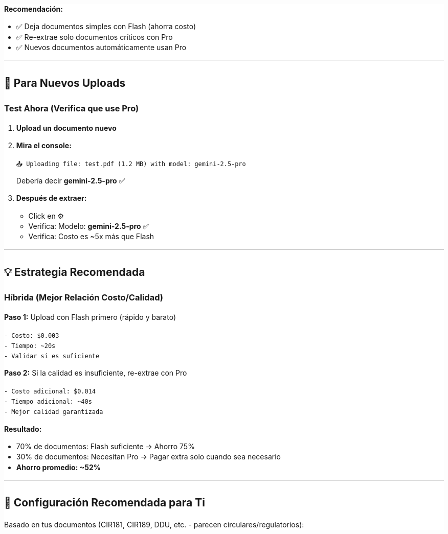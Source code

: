 **Recomendación:**
- ✅ Deja documentos simples con Flash (ahorra costo)
- ✅ Re-extrae solo documentos críticos con Pro
- ✅ Nuevos documentos automáticamente usan Pro

---

## 🚀 Para Nuevos Uploads

### Test Ahora (Verifica que use Pro)

1. **Upload un documento nuevo**
2. **Mira el console:**
   ```
   📤 Uploading file: test.pdf (1.2 MB) with model: gemini-2.5-pro
   ```
   Debería decir **gemini-2.5-pro** ✅

3. **Después de extraer:**
   - Click en ⚙️
   - Verifica: Modelo: **gemini-2.5-pro** ✅
   - Verifica: Costo es ~5x más que Flash

---

## 💡 Estrategia Recomendada

### Híbrida (Mejor Relación Costo/Calidad)

**Paso 1:** Upload con Flash primero (rápido y barato)
```
- Costo: $0.003
- Tiempo: ~20s
- Validar si es suficiente
```

**Paso 2:** Si la calidad es insuficiente, re-extrae con Pro
```
- Costo adicional: $0.014
- Tiempo adicional: ~40s
- Mejor calidad garantizada
```

**Resultado:**
- 70% de documentos: Flash suficiente → Ahorro 75%
- 30% de documentos: Necesitan Pro → Pagar extra solo cuando sea necesario
- **Ahorro promedio: ~52%**

---

## 🎯 Configuración Recomendada para Ti

Basado en tus documentos (CIR181, CIR189, DDU, etc. - parecen circulares/regulatorios):
